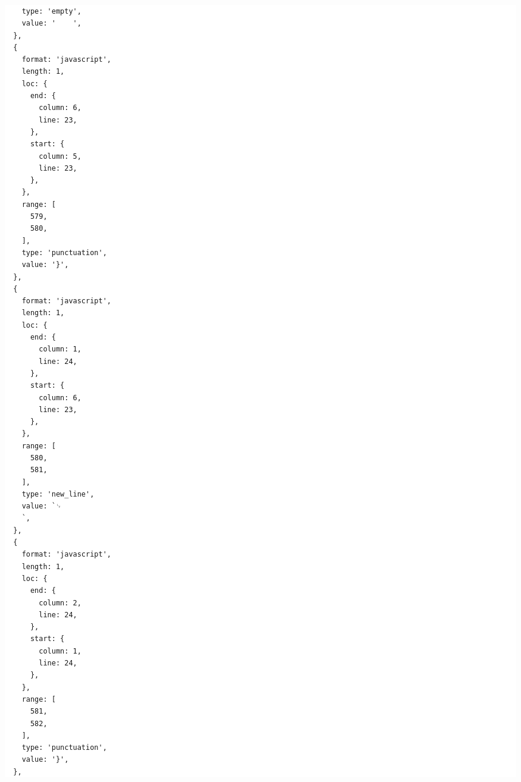         type: 'empty',
        value: '    ',
      },
      {
        format: 'javascript',
        length: 1,
        loc: {
          end: {
            column: 6,
            line: 23,
          },
          start: {
            column: 5,
            line: 23,
          },
        },
        range: [
          579,
          580,
        ],
        type: 'punctuation',
        value: '}',
      },
      {
        format: 'javascript',
        length: 1,
        loc: {
          end: {
            column: 1,
            line: 24,
          },
          start: {
            column: 6,
            line: 23,
          },
        },
        range: [
          580,
          581,
        ],
        type: 'new_line',
        value: `␊
        `,
      },
      {
        format: 'javascript',
        length: 1,
        loc: {
          end: {
            column: 2,
            line: 24,
          },
          start: {
            column: 1,
            line: 24,
          },
        },
        range: [
          581,
          582,
        ],
        type: 'punctuation',
        value: '}',
      },